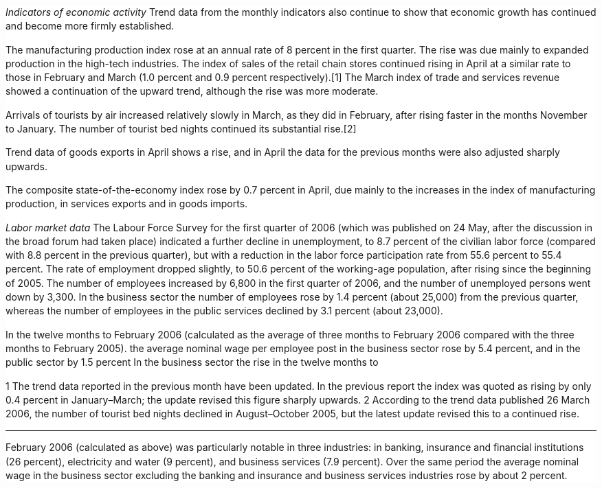 _Indicators of economic activity_
Trend data from the monthly indicators also continue to show that economic growth
has continued and become more firmly established.

The manufacturing production index rose at an annual rate of 8 percent in the first
quarter. The rise was due mainly to expanded production in the high-tech industries.
The index of sales of the retail chain stores continued rising in April at a similar rate
to those in February and March (1.0 percent and 0.9 percent respectively).[1] The
March index of trade and services revenue showed a continuation of the upward trend,
although the rise was more moderate.

Arrivals of tourists by air increased relatively slowly in March, as they did in
February, after rising faster in the months November to January. The number of
tourist bed nights continued its substantial rise.[2]

Trend data of goods exports in April shows a rise, and in April the data for the
previous months were also adjusted sharply upwards.

The composite state-of-the-economy index rose by 0.7 percent in April, due mainly to
the increases in the index of manufacturing production, in services exports and in
goods imports.

_Labor market data_
The Labour Force Survey for the first quarter of 2006 (which was published on 24
May, after the discussion in the broad forum had taken place) indicated a further
decline in unemployment, to 8.7 percent of the civilian labor force (compared with 8.8
percent in the previous quarter), but with a reduction in the labor force participation
rate from 55.6 percent to 55.4 percent. The rate of employment dropped slightly, to
50.6 percent of the working-age population, after rising since the beginning of 2005.
The number of employees increased by 6,800 in the first quarter of 2006, and the
number of unemployed persons went down by 3,300. In the business sector the
number of employees rose by 1.4 percent (about 25,000) from the previous quarter,
whereas the number of employees in the public services declined by 3.1 percent
(about 23,000).

In the twelve months to February 2006 (calculated as the average of three months to
February 2006 compared with the three months to February 2005). the average
nominal wage per employee post in the business sector rose by 5.4 percent, and in the
public sector by 1.5 percent In the business sector the rise in the twelve months to

1 The trend data reported in the previous month have been updated. In the previous report the index was
quoted as rising by only 0.4 percent in January–March; the update revised this figure sharply upwards.
2 According to the trend data published 26 March 2006, the number of tourist bed nights declined in
August–October 2005, but the latest update revised this to a continued rise.


-----

February 2006 (calculated as above) was particularly notable in three industries: in
banking, insurance and financial institutions (26 percent), electricity and water (9
percent), and business services (7.9 percent). Over the same period the average
nominal wage in the business sector excluding the banking and insurance and
business services industries rose by about 2 percent.
